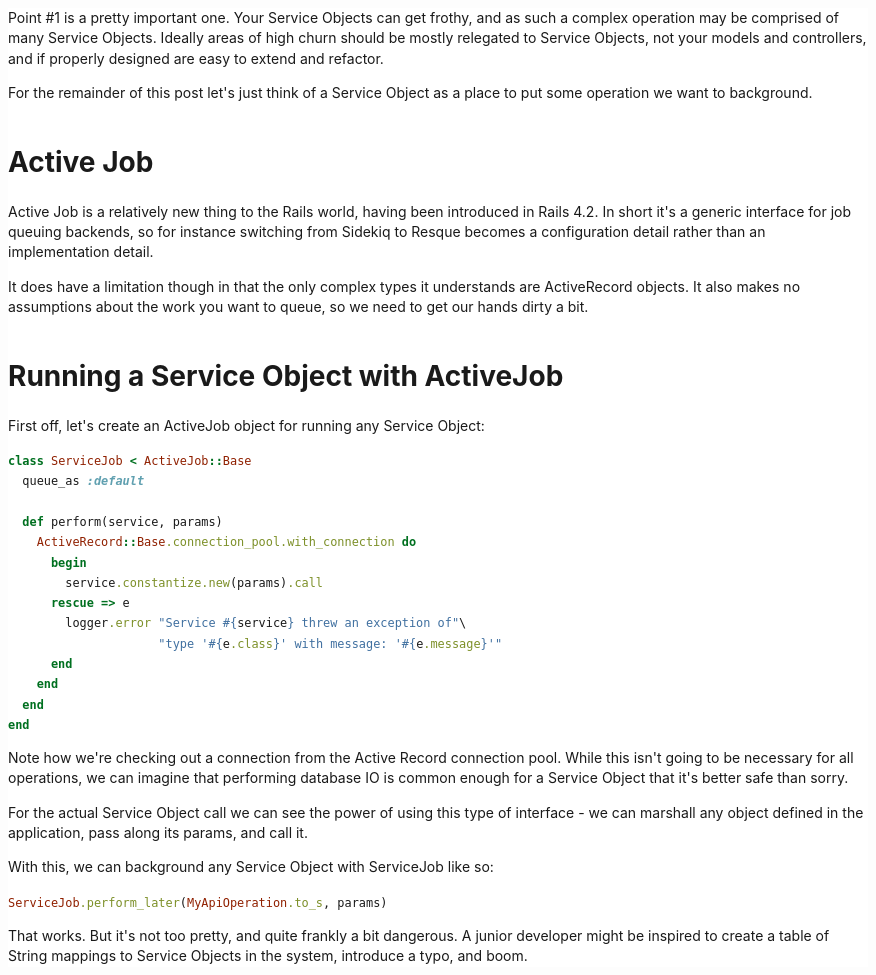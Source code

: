 Point #1 is a pretty important one.  Your Service Objects can get frothy, and as such a complex operation may be comprised of many Service Objects.  Ideally areas of high churn should be mostly relegated to Service Objects, not your models and controllers, and if properly designed are easy to extend and refactor.

For the remainder of this post let's just think of a Service Object as a place to put some operation we want to background.

# Active Job
Active Job is a relatively new thing to the Rails world, having been introduced in Rails 4.2.  In short it's a generic interface for job queuing backends, so for instance switching from Sidekiq to Resque becomes a configuration detail rather than an implementation detail. 

It does have a limitation though in that the only complex types it understands are ActiveRecord objects.  It also makes no assumptions about the work you want to queue, so we need to get our hands dirty a bit.

# Running a Service Object with ActiveJob
First off, let's create an ActiveJob object for running any Service Object:

```ruby
class ServiceJob < ActiveJob::Base
  queue_as :default
  
  def perform(service, params)
    ActiveRecord::Base.connection_pool.with_connection do
      begin
        service.constantize.new(params).call
      rescue => e
        logger.error "Service #{service} threw an exception of"\
                     "type '#{e.class}' with message: '#{e.message}'"
      end
    end
  end
end
```

Note how we're checking out a connection from the Active Record connection pool.  While this isn't going to be necessary for all operations, we can imagine that performing database IO is common enough for a Service Object that it's better safe than sorry.   

For the actual Service Object call we can see the power of using this type of interface - we can marshall any object defined in the application, pass along its params, and call it.

With this, we can background any Service Object with ServiceJob like so:

```ruby
ServiceJob.perform_later(MyApiOperation.to_s, params)
```

That works.  But it's not too pretty, and quite frankly a bit dangerous.  A junior developer might be inspired to create a table of String mappings to Service Objects in the system, introduce a typo, and boom.
